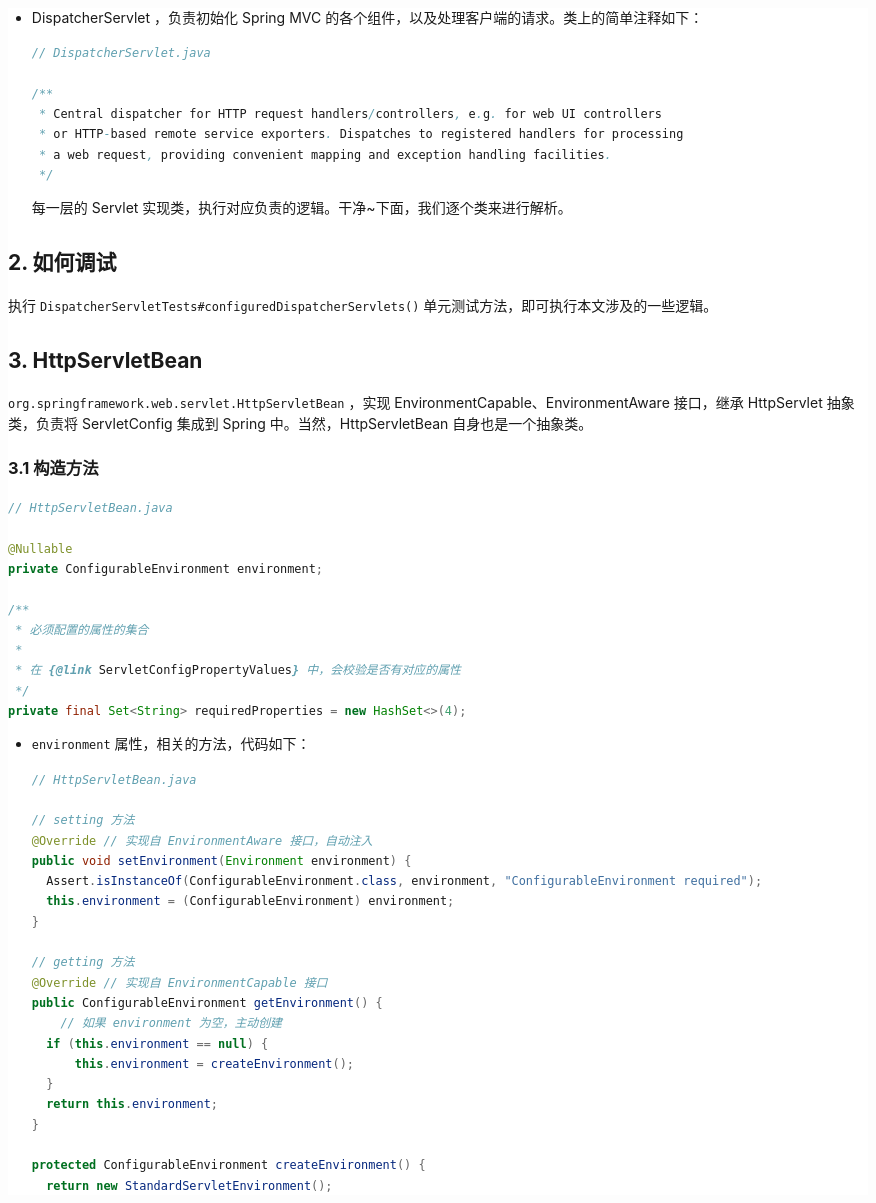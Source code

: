 - DispatcherServlet ，负责初始化 Spring MVC 的各个组件，以及处理客户端的请求。类上的简单注释如下：

  ```java
  // DispatcherServlet.java
  
  /**
   * Central dispatcher for HTTP request handlers/controllers, e.g. for web UI controllers
   * or HTTP-based remote service exporters. Dispatches to registered handlers for processing
   * a web request, providing convenient mapping and exception handling facilities.
   */
  
  ```

  每一层的 Servlet 实现类，执行对应负责的逻辑。干净~下面，我们逐个类来进行解析。

## 2. 如何调试

执行 `DispatcherServletTests#configuredDispatcherServlets()` 单元测试方法，即可执行本文涉及的一些逻辑。

## 3. HttpServletBean

`org.springframework.web.servlet.HttpServletBean` ，实现 EnvironmentCapable、EnvironmentAware 接口，继承 HttpServlet 抽象类，负责将 ServletConfig 集成到 Spring 中。当然，HttpServletBean 自身也是一个抽象类。

### 3.1 构造方法

```java
// HttpServletBean.java

@Nullable
private ConfigurableEnvironment environment;

/**
 * 必须配置的属性的集合
 *
 * 在 {@link ServletConfigPropertyValues} 中，会校验是否有对应的属性
 */
private final Set<String> requiredProperties = new HashSet<>(4);

```

- `environment` 属性，相关的方法，代码如下：

  ```java
  // HttpServletBean.java
  
  // setting 方法
  @Override // 实现自 EnvironmentAware 接口，自动注入
  public void setEnvironment(Environment environment) {
  	Assert.isInstanceOf(ConfigurableEnvironment.class, environment, "ConfigurableEnvironment required");
  	this.environment = (ConfigurableEnvironment) environment;
  }
  
  // getting 方法
  @Override // 实现自 EnvironmentCapable 接口
  public ConfigurableEnvironment getEnvironment() {
      // 如果 environment 为空，主动创建
  	if (this.environment == null) {
  		this.environment = createEnvironment();
  	}
  	return this.environment;
  }
  
  protected ConfigurableEnvironment createEnvironment() {
  	return new StandardServletEnvironment();
  ```